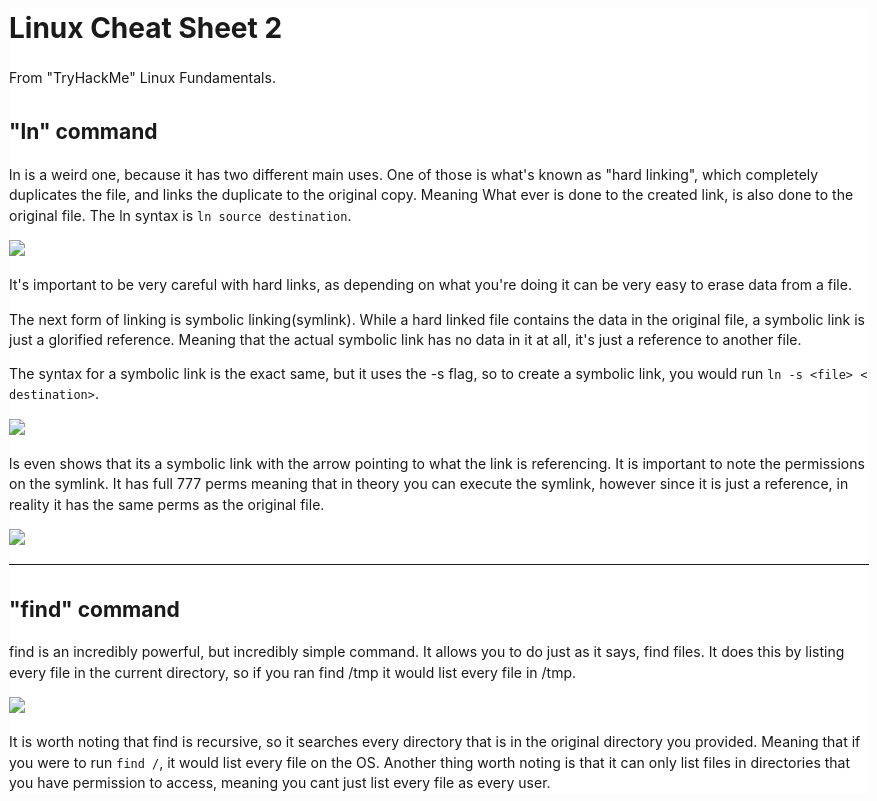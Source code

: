 # Linux Cheat Sheet 2

From "TryHackMe" Linux Fundamentals.

## "ln" command

ln is a weird one, because it has two different main uses. One of 
those is what's known as "hard linking", which completely duplicates the
file, and links the duplicate to the original copy. Meaning What ever 
is done to the created link, is also done to the original file. The ln 
syntax is `ln source destination`.  

![](https://imgur.com/GFFFO2u.jpg)

It's important to be very careful with hard links, as depending on what 
you're doing it can be very easy to erase data from a file.  

The next form of linking is symbolic linking(symlink). While a hard linked 
file contains the data in the original file, a symbolic link is just a 
glorified reference. Meaning that the actual symbolic link has no data 
in it at all, it's just a reference to another file.  

The syntax for a symbolic link is the exact same, but it uses the -s flag, so to create a symbolic link, you would run `ln -s <file> <destination>`.

![](https://imgur.com/9E6e92K.jpg)  

ls even shows that its a symbolic link with the arrow pointing to what the
 link is referencing. It is important to note the permissions on the 
symlink. It has full 777 perms meaning that in theory you can execute 
the symlink, however since it is just a reference, in reality it has the
same perms as the original file.  

![](https://imgur.com/7r8Jmow.jpg)

---

## "find" command

find is an incredibly powerful, but incredibly simple command. It allows you to do 
just as it says, find files. It does this by listing every file in the 
current directory, so if you ran find /tmp it would list every file in 
/tmp. 

![](https://imgur.com/3zcvXKh.jpg)

It is worth noting that find is recursive, so it searches every directory 
that is in the original directory you provided. Meaning that if you were
 to run `find /`, it would list every file on the OS. Another thing worth noting is that it 
can only list files in directories that you have permission to access, meaning you cant just list every file as every user.  
